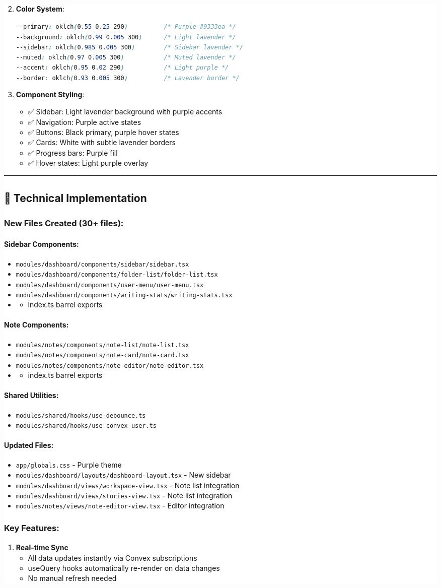 2. **Color System**:
   ```css
   --primary: oklch(0.55 0.25 290)          /* Purple #9333ea */
   --background: oklch(0.99 0.005 300)      /* Light lavender */
   --sidebar: oklch(0.985 0.005 300)        /* Sidebar lavender */
   --muted: oklch(0.97 0.005 300)           /* Muted lavender */
   --accent: oklch(0.95 0.02 290)           /* Light purple */
   --border: oklch(0.93 0.005 300)          /* Lavender border */
   ```

3. **Component Styling**:
   - ✅ Sidebar: Light lavender background with purple accents
   - ✅ Navigation: Purple active states
   - ✅ Buttons: Black primary, purple hover states
   - ✅ Cards: White with subtle lavender borders
   - ✅ Progress bars: Purple fill
   - ✅ Hover states: Light purple overlay

---

## 🔧 Technical Implementation

### New Files Created (30+ files):

#### Sidebar Components:
- `modules/dashboard/components/sidebar/sidebar.tsx`
- `modules/dashboard/components/folder-list/folder-list.tsx`
- `modules/dashboard/components/user-menu/user-menu.tsx`
- `modules/dashboard/components/writing-stats/writing-stats.tsx`
- + index.ts barrel exports

#### Note Components:
- `modules/notes/components/note-list/note-list.tsx`
- `modules/notes/components/note-card/note-card.tsx`
- `modules/notes/components/note-editor/note-editor.tsx`
- + index.ts barrel exports

#### Shared Utilities:
- `modules/shared/hooks/use-debounce.ts`
- `modules/shared/hooks/use-convex-user.ts`

#### Updated Files:
- `app/globals.css` - Purple theme
- `modules/dashboard/layouts/dashboard-layout.tsx` - New sidebar
- `modules/dashboard/views/workspace-view.tsx` - Note list integration
- `modules/dashboard/views/stories-view.tsx` - Note list integration
- `modules/notes/views/note-editor-view.tsx` - Editor integration

### Key Features:

1. **Real-time Sync**
   - All data updates instantly via Convex subscriptions
   - useQuery hooks automatically re-render on data changes
   - No manual refresh needed
